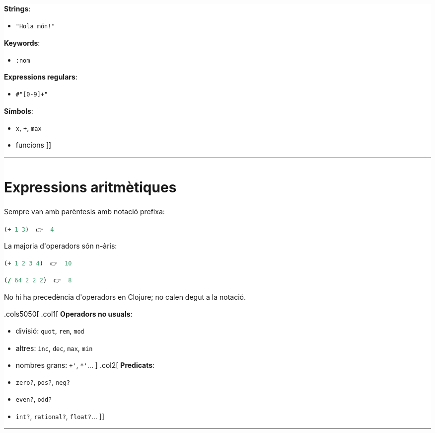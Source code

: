 
**Strings**:

- `"Hola món!"`

**Keywords**:

- `:nom`

**Expressions regulars**:

- `#"[0-9]+"`

**Símbols**:

- `x`, `+`, `max`

- funcions
]]

---

# Expressions aritmètiques

Sempre van amb parèntesis amb notació prefixa:

```clojure
(+ 1 3)  👉  4 
```

La majoria d'operadors són n-àris:

```clojure
(+ 1 2 3 4)  👉  10
```

```clojure
(/ 64 2 2 2)  👉  8
```

No hi ha precedència d'operadors en Clojure; no calen degut a la notació.

.cols5050[
.col1[
**Operadors no usuals**:

- divisió: `quot`, `rem`, `mod`

- altres: `inc`, `dec`, `max`, `min`

- nombres grans: `+'`, `*'`...
]
.col2[
**Predicats**:

- `zero?`, `pos?`, `neg?`

- `even?`, `odd?`

- `int?`, `rational?`, `float?`...
]]

---